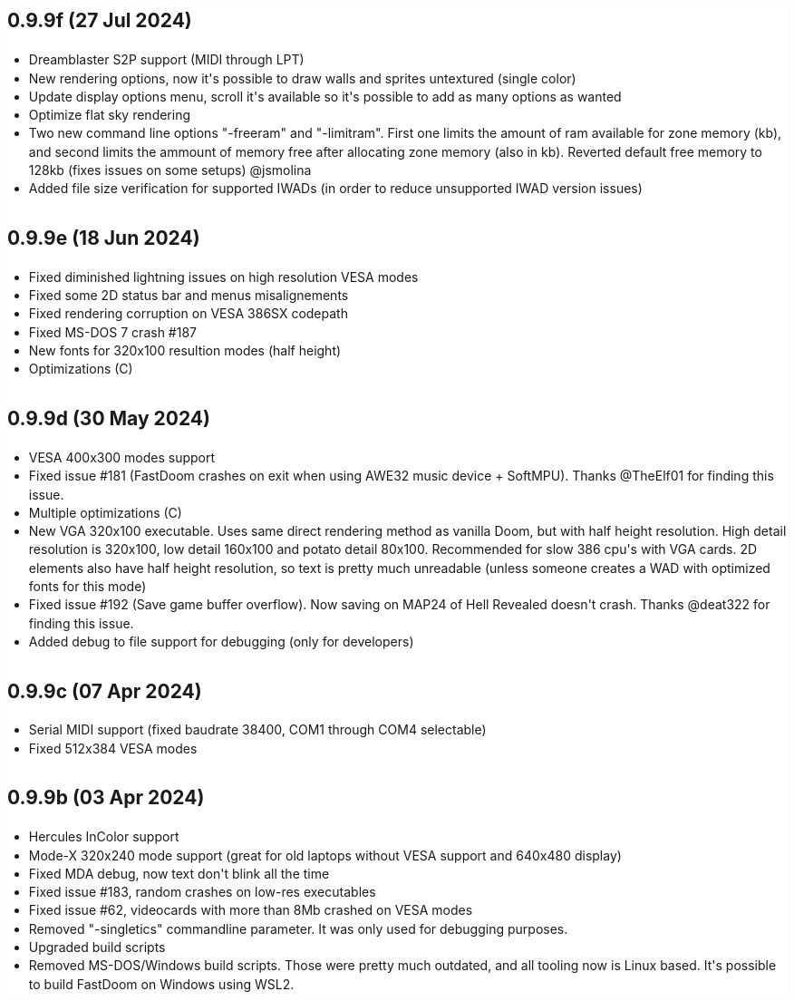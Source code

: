 ## 0.9.9f (27 Jul 2024)
* Dreamblaster S2P support (MIDI through LPT)
* New rendering options, now it's possible to draw walls and sprites untextured (single color)
* Update display options menu, scroll it's available so it's possible to add as many options as wanted
* Optimize flat sky rendering
* Two new command line options "-freeram" and "-limitram". First one limits the amount of ram available for zone memory (kb), and second limits the ammount of memory free after allocating zone memory (also in kb). Reverted default free memory to 128kb (fixes issues on some setups) @jsmolina
* Added file size verification for supported IWADs (in order to reduce unsupported IWAD version issues)

## 0.9.9e (18 Jun 2024)
* Fixed diminished lightning issues on high resolution VESA modes
* Fixed some 2D status bar and menus misalignements
* Fixed rendering corruption on VESA 386SX codepath
* Fixed MS-DOS 7 crash #187
* New fonts for 320x100 resultion modes (half height)
* Optimizations (C)

## 0.9.9d (30 May 2024)
* VESA 400x300 modes support
* Fixed issue #181 (FastDoom crashes on exit when using AWE32 music device + SoftMPU). Thanks @TheElf01 for finding this issue.
* Multiple optimizations (C)
* New VGA 320x100 executable. Uses same direct rendering method as vanilla Doom, but with half height resolution. High detail resolution is 320x100, low detail 160x100 and potato detail 80x100. Recommended for slow 386 cpu's with VGA cards. 2D elements also have half height resolution, so text is pretty much unreadable (unless someone creates a WAD with optimized fonts for this mode)
* Fixed issue #192 (Save game buffer overflow). Now saving on MAP24 of Hell Revealed doesn't crash. Thanks @deat322 for finding this issue.
* Added debug to file support for debugging (only for developers)

## 0.9.9c (07 Apr 2024)
* Serial MIDI support (fixed baudrate 38400, COM1 through COM4 selectable)
* Fixed 512x384 VESA modes

## 0.9.9b (03 Apr 2024)
* Hercules InColor support
* Mode-X 320x240 mode support (great for old laptops without VESA support and 640x480 display)
* Fixed MDA debug, now text don't blink all the time
* Fixed issue #183, random crashes on low-res executables
* Fixed issue #62, videocards with more than 8Mb crashed on VESA modes
* Removed "-singletics" commandline parameter. It was only used for debugging purposes.
* Upgraded build scripts
* Removed MS-DOS/Windows build scripts. Those were pretty much outdated, and all tooling now is Linux based. It's possible to build FastDoom on Windows using WSL2.
